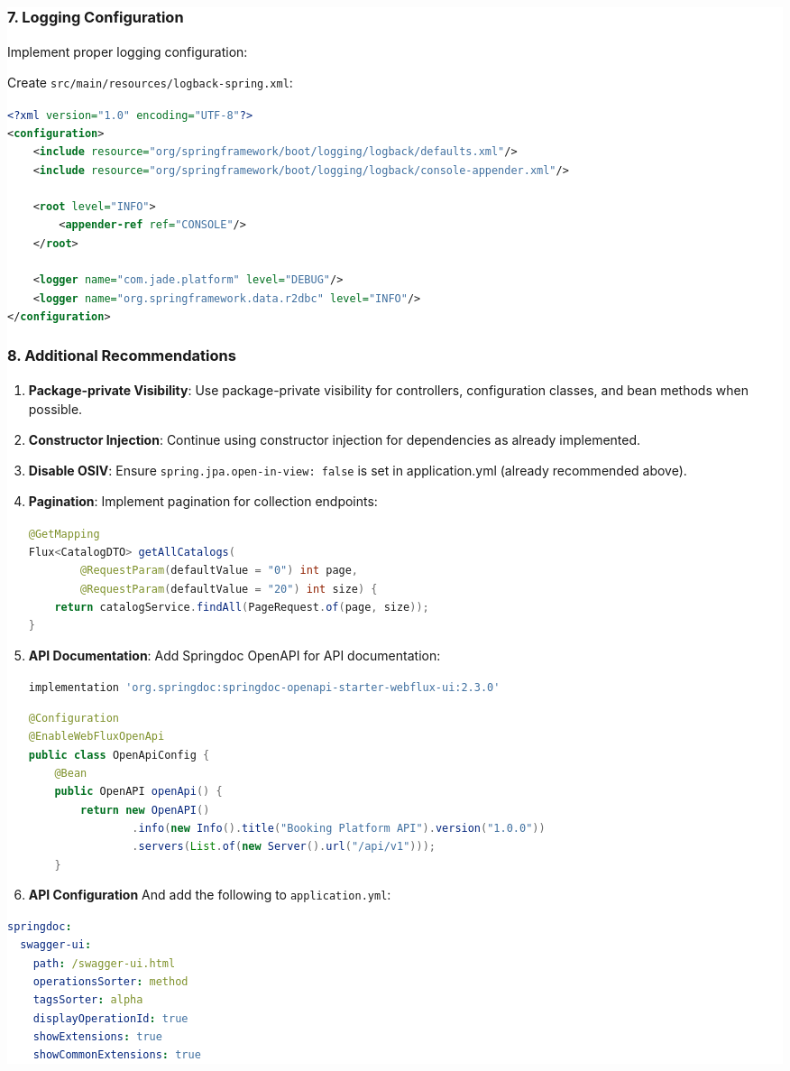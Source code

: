 ### 7. Logging Configuration

Implement proper logging configuration:

Create `src/main/resources/logback-spring.xml`:
```xml
<?xml version="1.0" encoding="UTF-8"?>
<configuration>
    <include resource="org/springframework/boot/logging/logback/defaults.xml"/>
    <include resource="org/springframework/boot/logging/logback/console-appender.xml"/>
    
    <root level="INFO">
        <appender-ref ref="CONSOLE"/>
    </root>
    
    <logger name="com.jade.platform" level="DEBUG"/>
    <logger name="org.springframework.data.r2dbc" level="INFO"/>
</configuration>
```

### 8. Additional Recommendations

1. **Package-private Visibility**: Use package-private visibility for controllers, configuration classes, and bean methods when possible.

2. **Constructor Injection**: Continue using constructor injection for dependencies as already implemented.

3. **Disable OSIV**: Ensure `spring.jpa.open-in-view: false` is set in application.yml (already recommended above).

4. **Pagination**: Implement pagination for collection endpoints:
   ```java
   @GetMapping
   Flux<CatalogDTO> getAllCatalogs(
           @RequestParam(defaultValue = "0") int page,
           @RequestParam(defaultValue = "20") int size) {
       return catalogService.findAll(PageRequest.of(page, size));
   }
   ```

5. **API Documentation**: Add Springdoc OpenAPI for API documentation:
   ```gradle
   implementation 'org.springdoc:springdoc-openapi-starter-webflux-ui:2.3.0'
   ```
   ```java
   @Configuration
   @EnableWebFluxOpenApi
   public class OpenApiConfig {
       @Bean
       public OpenAPI openApi() {
           return new OpenAPI()
                   .info(new Info().title("Booking Platform API").version("1.0.0"))
                   .servers(List.of(new Server().url("/api/v1")));
       }
   ```
 6. **API Configuration** And add the following to `application.yml`:
   ```yaml
   springdoc:
     swagger-ui:
       path: /swagger-ui.html
       operationsSorter: method
       tagsSorter: alpha
       displayOperationId: true
       showExtensions: true
       showCommonExtensions: true
   ```
